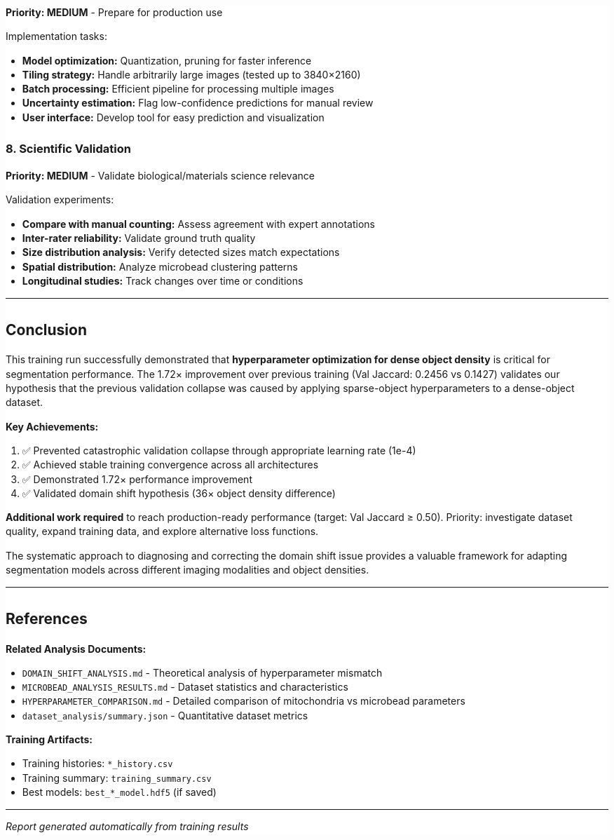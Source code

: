 **Priority: MEDIUM** - Prepare for production use

Implementation tasks:

- **Model optimization:** Quantization, pruning for faster inference
- **Tiling strategy:** Handle arbitrarily large images (tested up to 3840×2160)
- **Batch processing:** Efficient pipeline for processing multiple images
- **Uncertainty estimation:** Flag low-confidence predictions for manual review
- **User interface:** Develop tool for easy prediction and visualization

### 8. Scientific Validation

**Priority: MEDIUM** - Validate biological/materials science relevance

Validation experiments:

- **Compare with manual counting:** Assess agreement with expert annotations
- **Inter-rater reliability:** Validate ground truth quality
- **Size distribution analysis:** Verify detected sizes match expectations
- **Spatial distribution:** Analyze microbead clustering patterns
- **Longitudinal studies:** Track changes over time or conditions

---

## Conclusion

This training run successfully demonstrated that **hyperparameter optimization for dense object density** is critical for segmentation performance. The 1.72× improvement over previous training (Val Jaccard: 0.2456 vs 0.1427) validates our hypothesis that the previous validation collapse was caused by applying sparse-object hyperparameters to a dense-object dataset.

**Key Achievements:**

1. ✅ Prevented catastrophic validation collapse through appropriate learning rate (1e-4)
2. ✅ Achieved stable training convergence across all architectures
3. ✅ Demonstrated 1.72× performance improvement
4. ✅ Validated domain shift hypothesis (36× object density difference)

**Additional work required** to reach production-ready performance (target: Val Jaccard ≥ 0.50). Priority: investigate dataset quality, expand training data, and explore alternative loss functions.

The systematic approach to diagnosing and correcting the domain shift issue provides a valuable framework for adapting segmentation models across different imaging modalities and object densities.

---

## References

**Related Analysis Documents:**

- `DOMAIN_SHIFT_ANALYSIS.md` - Theoretical analysis of hyperparameter mismatch
- `MICROBEAD_ANALYSIS_RESULTS.md` - Dataset statistics and characteristics
- `HYPERPARAMETER_COMPARISON.md` - Detailed comparison of mitochondria vs microbead parameters
- `dataset_analysis/summary.json` - Quantitative dataset metrics

**Training Artifacts:**

- Training histories: `*_history.csv`
- Training summary: `training_summary.csv`
- Best models: `best_*_model.hdf5` (if saved)

---

*Report generated automatically from training results*
